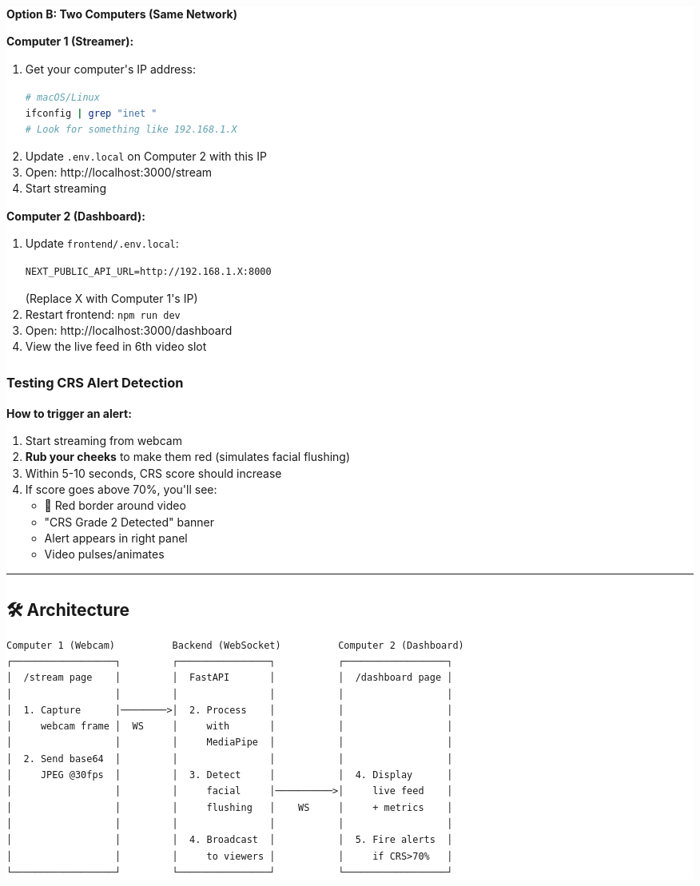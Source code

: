**Option B: Two Computers (Same Network)**

**Computer 1 (Streamer):**
1. Get your computer's IP address:
   ```bash
   # macOS/Linux
   ifconfig | grep "inet "
   # Look for something like 192.168.1.X
   ```
2. Update `.env.local` on Computer 2 with this IP
3. Open: http://localhost:3000/stream
4. Start streaming

**Computer 2 (Dashboard):**
1. Update `frontend/.env.local`:
   ```
   NEXT_PUBLIC_API_URL=http://192.168.1.X:8000
   ```
   (Replace X with Computer 1's IP)
2. Restart frontend: `npm run dev`
3. Open: http://localhost:3000/dashboard
4. View the live feed in 6th video slot

### Testing CRS Alert Detection

**How to trigger an alert:**
1. Start streaming from webcam
2. **Rub your cheeks** to make them red (simulates facial flushing)
3. Within 5-10 seconds, CRS score should increase
4. If score goes above 70%, you'll see:
   - 🚨 Red border around video
   - "CRS Grade 2 Detected" banner
   - Alert appears in right panel
   - Video pulses/animates

---

## 🛠️ Architecture

```
Computer 1 (Webcam)          Backend (WebSocket)          Computer 2 (Dashboard)
┌──────────────────┐         ┌────────────────┐           ┌──────────────────┐
│  /stream page    │         │  FastAPI       │           │  /dashboard page │
│                  │         │                │           │                  │
│  1. Capture      │────────>│  2. Process    │           │                  │
│     webcam frame │  WS     │     with       │           │                  │
│                  │         │     MediaPipe  │           │                  │
│  2. Send base64  │         │                │           │                  │
│     JPEG @30fps  │         │  3. Detect     │           │  4. Display      │
│                  │         │     facial     │──────────>│     live feed    │
│                  │         │     flushing   │    WS     │     + metrics    │
│                  │         │                │           │                  │
│                  │         │  4. Broadcast  │           │  5. Fire alerts  │
│                  │         │     to viewers │           │     if CRS>70%   │
└──────────────────┘         └────────────────┘           └──────────────────┘
```
